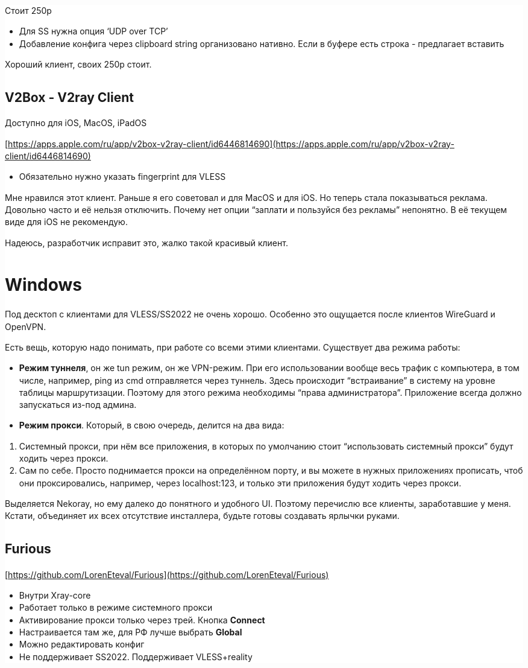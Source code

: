 Стоит 250р

- Для SS нужна опция ‘UDP over TCP’
- Добавление конфига через clipboard string организовано нативно. Если в буфере есть строка - предлагает вставить

Хороший клиент, своих 250р стоит.

## V2Box - V2ray Client

Доступно для iOS, MacOS, iPadOS

[https://apps.apple.com/ru/app/v2box-v2ray-client/id6446814690](https://apps.apple.com/ru/app/v2box-v2ray-client/id6446814690)

- Обязательно нужно указать fingerprint для VLESS

Мне нравился этот клиент. Раньше я его советовал и для MacOS и для iOS. Но теперь стала показываться реклама. Довольно часто и её нельзя отключить. Почему нет опции “заплати и пользуйся без рекламы” непонятно. В её текущем виде для iOS не рекомендую.

Надеюсь, разработчик исправит это, жалко такой красивый клиент.

# Windows

Под десктоп с клиентами для VLESS/SS2022 не очень хорошо. Особенно это ощущается после клиентов WireGuard и OpenVPN.

Есть вещь, которую надо понимать, при работе со всеми этими клиентами. Существует два режима работы:

- **Режим туннеля**, он же tun режим, он же VPN-режим. При его использовании вообще весь трафик с компьютера, в том числе, например, ping из cmd отправляется через туннель. Здесь происходит “встраивание” в систему на уровне таблицы маршрутизации. Поэтому для этого режима необходимы “права администратора”. Приложение всегда должно запускаться из-под админа.
    
- **Режим прокси**. Который, в свою очередь, делится на два вида:
    

1. Системный прокси, при нём все приложения, в которых по умолчанию стоит “использовать системный прокси” будут ходить через прокси.
2. Сам по себе. Просто поднимается прокси на определённом порту, и вы можете в нужных приложениях прописать, чтоб они проксировались, например, через localhost:123, и только эти приложения будут ходить через прокси.

Выделяется Nekoray, но ему далеко до понятного и удобного UI. Поэтому перечислю все клиенты, заработавшие у меня. Кстати, объединяет их всех отсутствие инсталлера, будьте готовы создавать ярлычки руками.

## Furious

[https://github.com/LorenEteval/Furious](https://github.com/LorenEteval/Furious)

- Внутри Xray-core
- Работает только в режиме системного прокси
- Активирование прокси только через трей. Кнопка **Connect**
- Настраивается там же, для РФ лучше выбрать **Global**
- Можно редактировать конфиг
- Не поддерживает SS2022. Поддерживает VLESS+reality
